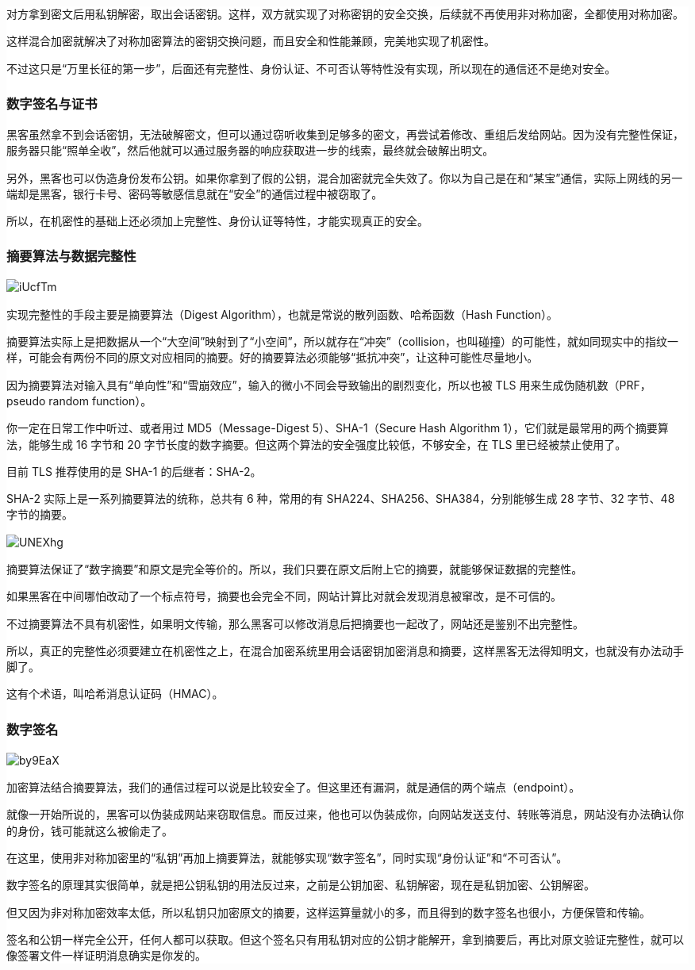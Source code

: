 对方拿到密文后用私钥解密，取出会话密钥。这样，双方就实现了对称密钥的安全交换，后续就不再使用非对称加密，全都使用对称加密。

这样混合加密就解决了对称加密算法的密钥交换问题，而且安全和性能兼顾，完美地实现了机密性。

不过这只是“万里长征的第一步”，后面还有完整性、身份认证、不可否认等特性没有实现，所以现在的通信还不是绝对安全。

### 数字签名与证书

黑客虽然拿不到会话密钥，无法破解密文，但可以通过窃听收集到足够多的密文，再尝试着修改、重组后发给网站。因为没有完整性保证，服务器只能“照单全收”，然后他就可以通过服务器的响应获取进一步的线索，最终就会破解出明文。

另外，黑客也可以伪造身份发布公钥。如果你拿到了假的公钥，混合加密就完全失效了。你以为自己是在和“某宝”通信，实际上网线的另一端却是黑客，银行卡号、密码等敏感信息就在“安全”的通信过程中被窃取了。

所以，在机密性的基础上还必须加上完整性、身份认证等特性，才能实现真正的安全。

### 摘要算法与数据完整性

![iUcfTm](https://zhuduanlei-1256381138.cos.ap-guangzhou.myqcloud.com/uPic/iUcfTm.png)

实现完整性的手段主要是摘要算法（Digest Algorithm），也就是常说的散列函数、哈希函数（Hash Function）。

摘要算法实际上是把数据从一个“大空间”映射到了“小空间”，所以就存在“冲突”（collision，也叫碰撞）的可能性，就如同现实中的指纹一样，可能会有两份不同的原文对应相同的摘要。好的摘要算法必须能够“抵抗冲突”，让这种可能性尽量地小。

因为摘要算法对输入具有“单向性”和“雪崩效应”，输入的微小不同会导致输出的剧烈变化，所以也被 TLS 用来生成伪随机数（PRF，pseudo random function）。

你一定在日常工作中听过、或者用过 MD5（Message-Digest 5）、SHA-1（Secure Hash Algorithm 1），它们就是最常用的两个摘要算法，能够生成 16 字节和 20 字节长度的数字摘要。但这两个算法的安全强度比较低，不够安全，在 TLS 里已经被禁止使用了。

目前 TLS 推荐使用的是 SHA-1 的后继者：SHA-2。

SHA-2 实际上是一系列摘要算法的统称，总共有 6 种，常用的有 SHA224、SHA256、SHA384，分别能够生成 28 字节、32 字节、48 字节的摘要。

![UNEXhg](https://zhuduanlei-1256381138.cos.ap-guangzhou.myqcloud.com/uPic/UNEXhg.png)

摘要算法保证了“数字摘要”和原文是完全等价的。所以，我们只要在原文后附上它的摘要，就能够保证数据的完整性。

如果黑客在中间哪怕改动了一个标点符号，摘要也会完全不同，网站计算比对就会发现消息被窜改，是不可信的。

不过摘要算法不具有机密性，如果明文传输，那么黑客可以修改消息后把摘要也一起改了，网站还是鉴别不出完整性。

所以，真正的完整性必须要建立在机密性之上，在混合加密系统里用会话密钥加密消息和摘要，这样黑客无法得知明文，也就没有办法动手脚了。

这有个术语，叫哈希消息认证码（HMAC）。

### 数字签名

![by9EaX](https://zhuduanlei-1256381138.cos.ap-guangzhou.myqcloud.com/uPic/by9EaX.png)

加密算法结合摘要算法，我们的通信过程可以说是比较安全了。但这里还有漏洞，就是通信的两个端点（endpoint）。

就像一开始所说的，黑客可以伪装成网站来窃取信息。而反过来，他也可以伪装成你，向网站发送支付、转账等消息，网站没有办法确认你的身份，钱可能就这么被偷走了。

在这里，使用非对称加密里的“私钥”再加上摘要算法，就能够实现“数字签名”，同时实现“身份认证”和“不可否认”。

数字签名的原理其实很简单，就是把公钥私钥的用法反过来，之前是公钥加密、私钥解密，现在是私钥加密、公钥解密。

但又因为非对称加密效率太低，所以私钥只加密原文的摘要，这样运算量就小的多，而且得到的数字签名也很小，方便保管和传输。

签名和公钥一样完全公开，任何人都可以获取。但这个签名只有用私钥对应的公钥才能解开，拿到摘要后，再比对原文验证完整性，就可以像签署文件一样证明消息确实是你发的。
